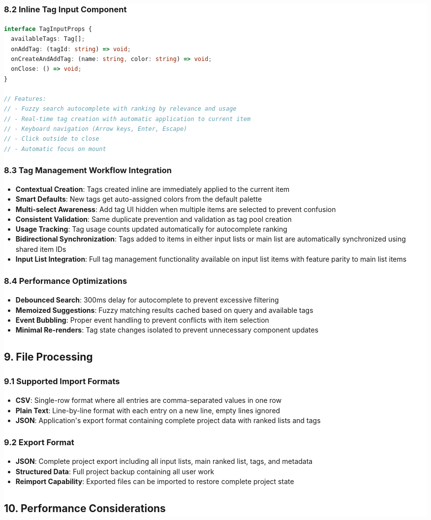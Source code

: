 ### 8.2 Inline Tag Input Component
```typescript
interface TagInputProps {
  availableTags: Tag[];
  onAddTag: (tagId: string) => void;
  onCreateAndAddTag: (name: string, color: string) => void;
  onClose: () => void;
}

// Features:
// - Fuzzy search autocomplete with ranking by relevance and usage
// - Real-time tag creation with automatic application to current item
// - Keyboard navigation (Arrow keys, Enter, Escape)
// - Click outside to close
// - Automatic focus on mount
```

### 8.3 Tag Management Workflow Integration
- **Contextual Creation**: Tags created inline are immediately applied to the current item
- **Smart Defaults**: New tags get auto-assigned colors from the default palette
- **Multi-select Awareness**: Add tag UI hidden when multiple items are selected to prevent confusion
- **Consistent Validation**: Same duplicate prevention and validation as tag pool creation
- **Usage Tracking**: Tag usage counts updated automatically for autocomplete ranking
- **Bidirectional Synchronization**: Tags added to items in either input lists or main list are automatically synchronized using shared item IDs
- **Input List Integration**: Full tag management functionality available on input list items with feature parity to main list items

### 8.4 Performance Optimizations
- **Debounced Search**: 300ms delay for autocomplete to prevent excessive filtering
- **Memoized Suggestions**: Fuzzy matching results cached based on query and available tags
- **Event Bubbling**: Proper event handling to prevent conflicts with item selection
- **Minimal Re-renders**: Tag state changes isolated to prevent unnecessary component updates

## 9. File Processing

### 9.1 Supported Import Formats
- **CSV**: Single-row format where all entries are comma-separated values in one row
- **Plain Text**: Line-by-line format with each entry on a new line, empty lines ignored
- **JSON**: Application's export format containing complete project data with ranked lists and tags

### 9.2 Export Format
- **JSON**: Complete project export including all input lists, main ranked list, tags, and metadata
- **Structured Data**: Full project backup containing all user work
- **Reimport Capability**: Exported files can be imported to restore complete project state

## 10. Performance Considerations
